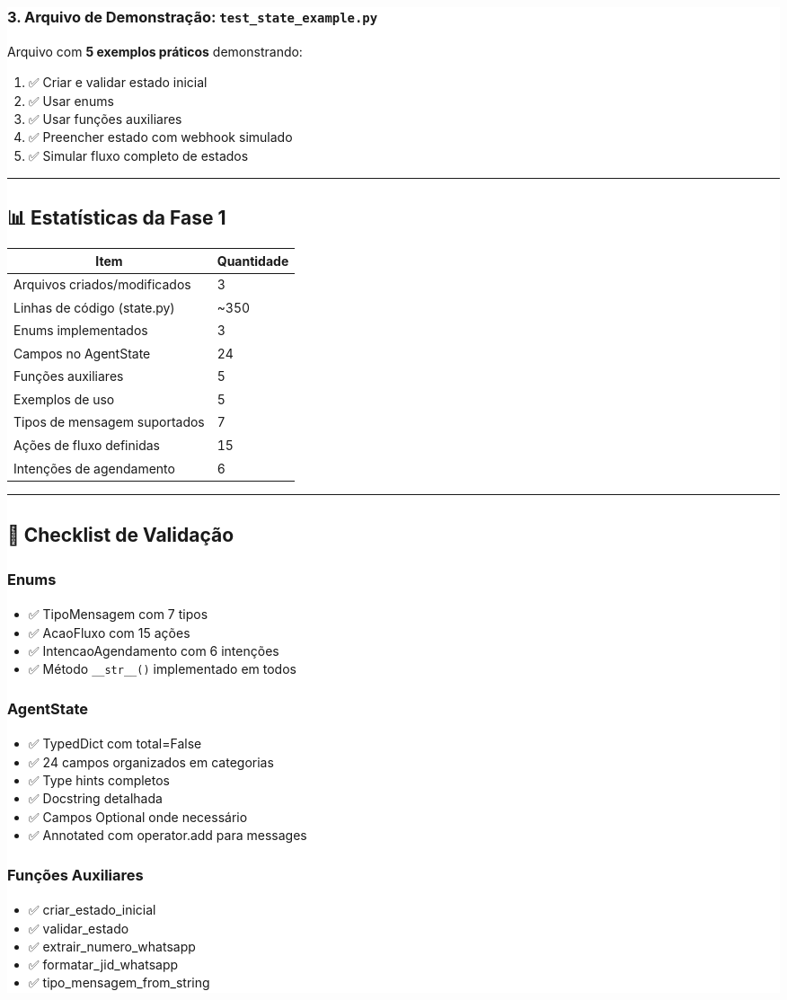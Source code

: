 
### 3. Arquivo de Demonstração: `test_state_example.py`

Arquivo com **5 exemplos práticos** demonstrando:
1. ✅ Criar e validar estado inicial
2. ✅ Usar enums
3. ✅ Usar funções auxiliares
4. ✅ Preencher estado com webhook simulado
5. ✅ Simular fluxo completo de estados

---

## 📊 Estatísticas da Fase 1

| Item | Quantidade |
|------|-----------|
| Arquivos criados/modificados | 3 |
| Linhas de código (state.py) | ~350 |
| Enums implementados | 3 |
| Campos no AgentState | 24 |
| Funções auxiliares | 5 |
| Exemplos de uso | 5 |
| Tipos de mensagem suportados | 7 |
| Ações de fluxo definidas | 15 |
| Intenções de agendamento | 6 |

---

## 🎯 Checklist de Validação

### Enums
- ✅ TipoMensagem com 7 tipos
- ✅ AcaoFluxo com 15 ações
- ✅ IntencaoAgendamento com 6 intenções
- ✅ Método `__str__()` implementado em todos

### AgentState
- ✅ TypedDict com total=False
- ✅ 24 campos organizados em categorias
- ✅ Type hints completos
- ✅ Docstring detalhada
- ✅ Campos Optional onde necessário
- ✅ Annotated com operator.add para messages

### Funções Auxiliares
- ✅ criar_estado_inicial
- ✅ validar_estado
- ✅ extrair_numero_whatsapp
- ✅ formatar_jid_whatsapp
- ✅ tipo_mensagem_from_string
